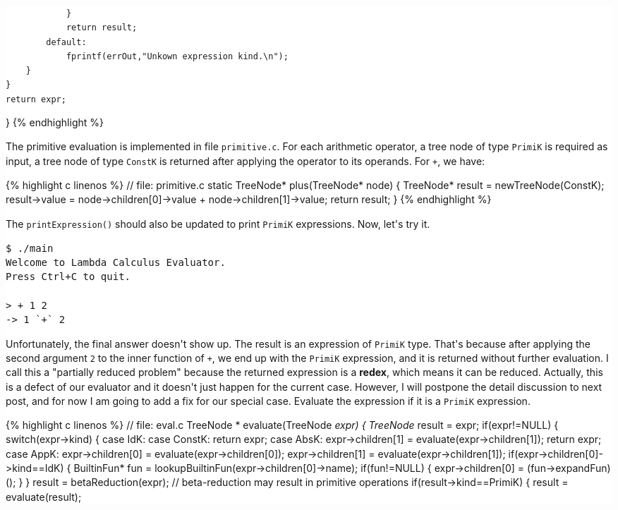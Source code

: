                 }
                return result;
            default:
                fprintf(errOut,"Unkown expression kind.\n");
        }
    }
    return expr;
}
{% endhighlight %}

The primitive evaluation is implemented in file `primitive.c`. For each arithmetic operator, a tree node of type `PrimiK` is required as input, a tree node of type `ConstK` is returned after applying the operator to its operands. For `+`, we have:

{% highlight c linenos %}
// file: primitive.c
static TreeNode* plus(TreeNode* node) {
    TreeNode* result = newTreeNode(ConstK);
    result->value = node->children[0]->value + node->children[1]->value;
    return result;
}
{% endhighlight %}

The `printExpression()` should also be updated to print `PrimiK` expressions. Now, let's try it.

<pre class="console">
$ ./main
Welcome to Lambda Calculus Evaluator.
Press Ctrl+C to quit.

> + 1 2
-> 1 `+` 2
</pre>

Unfortunately, the final answer doesn't show up. The result is an expression of `PrimiK` type. That's because after applying the second argument `2` to the inner function of `+`, we end up with the `PrimiK` expression, and it is returned without further evaluation. I call this a "partially reduced problem" because the returned expression is a **redex**, which means it can be reduced. Actually, this is a defect of our evaluator and it doesn't just happen for the current case. However, I will postpone the detail discussion to next post, and for now I am going to add a fix for our special case. Evaluate the expression if it is a `PrimiK` expression.

{% highlight c linenos %}
// file: eval.c
TreeNode * evaluate(TreeNode *expr) {
    TreeNode* result = expr;
    if(expr!=NULL) {
        switch(expr->kind) {
            case IdK:
            case ConstK:
                return expr;
            case AbsK:
                expr->children[1] = evaluate(expr->children[1]);
                return expr;
            case AppK:
                expr->children[0] = evaluate(expr->children[0]);
                expr->children[1] = evaluate(expr->children[1]);
                if(expr->children[0]->kind==IdK) {
                    BuiltinFun* fun = lookupBuiltinFun(expr->children[0]->name);
                    if(fun!=NULL) {
                        expr->children[0] = (fun->expandFun)();
                    }
                }
                result = betaReduction(expr);
                // beta-reduction may result in primitive operations
                if(result->kind==PrimiK) {
                    result = evaluate(result);